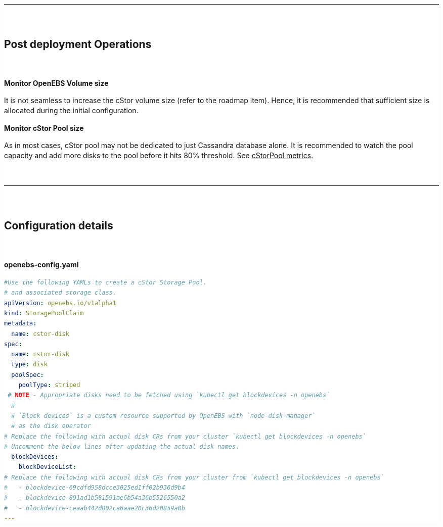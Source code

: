 <hr>
<br>



## Post deployment Operations

<br>

**Monitor OpenEBS Volume size** 

It is not seamless to increase the cStor volume size (refer to the roadmap item). Hence, it is recommended that sufficient size is allocated during the initial configuration. 

**Monitor cStor Pool size**

As in most cases, cStor pool may not be dedicated to just Cassandra database alone. It is recommended to watch the pool capacity and add more disks to the pool before it hits 80% threshold. See [cStorPool metrics](/v180/docs/next/ugcstor.html#monitor-pool). 



<br>

<hr>

<br>





## Configuration details

<br>

**openebs-config.yaml**

```yaml
#Use the following YAMLs to create a cStor Storage Pool.
# and associated storage class.
apiVersion: openebs.io/v1alpha1
kind: StoragePoolClaim
metadata:
  name: cstor-disk
spec:
  name: cstor-disk
  type: disk
  poolSpec:
    poolType: striped
 # NOTE - Appropriate disks need to be fetched using `kubectl get blockdevices -n openebs`
  #
  # `Block devices` is a custom resource supported by OpenEBS with `node-disk-manager`
  # as the disk operator
# Replace the following with actual disk CRs from your cluster `kubectl get blockdevices -n openebs`
# Uncomment the below lines after updating the actual disk names.
  blockDevices:
    blockDeviceList:
# Replace the following with actual disk CRs from your cluster from `kubectl get blockdevices -n openebs`
#   - blockdevice-69cdfd958dcce3025ed1ff02b936d9b4
#   - blockdevice-891ad1b581591ae6b54a36b5526550a2
#   - blockdevice-ceaab442d802ca6aae20c36d20859a0b
---
```
